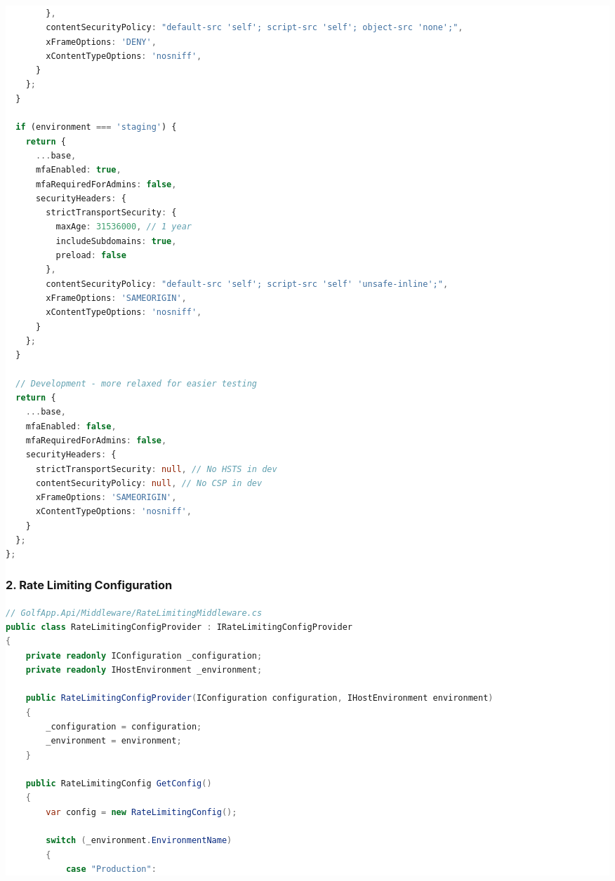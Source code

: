 ```typescript
        },
        contentSecurityPolicy: "default-src 'self'; script-src 'self'; object-src 'none';",
        xFrameOptions: 'DENY',
        xContentTypeOptions: 'nosniff',
      }
    };
  }
  
  if (environment === 'staging') {
    return {
      ...base,
      mfaEnabled: true,
      mfaRequiredForAdmins: false,
      securityHeaders: {
        strictTransportSecurity: {
          maxAge: 31536000, // 1 year
          includeSubdomains: true,
          preload: false
        },
        contentSecurityPolicy: "default-src 'self'; script-src 'self' 'unsafe-inline';",
        xFrameOptions: 'SAMEORIGIN',
        xContentTypeOptions: 'nosniff',
      }
    };
  }
  
  // Development - more relaxed for easier testing
  return {
    ...base,
    mfaEnabled: false,
    mfaRequiredForAdmins: false,
    securityHeaders: {
      strictTransportSecurity: null, // No HSTS in dev
      contentSecurityPolicy: null, // No CSP in dev
      xFrameOptions: 'SAMEORIGIN',
      xContentTypeOptions: 'nosniff',
    }
  };
};
```

### 2. Rate Limiting Configuration

```csharp
// GolfApp.Api/Middleware/RateLimitingMiddleware.cs
public class RateLimitingConfigProvider : IRateLimitingConfigProvider
{
    private readonly IConfiguration _configuration;
    private readonly IHostEnvironment _environment;
    
    public RateLimitingConfigProvider(IConfiguration configuration, IHostEnvironment environment)
    {
        _configuration = configuration;
        _environment = environment;
    }
    
    public RateLimitingConfig GetConfig()
    {
        var config = new RateLimitingConfig();
        
        switch (_environment.EnvironmentName)
        {
            case "Production":
```